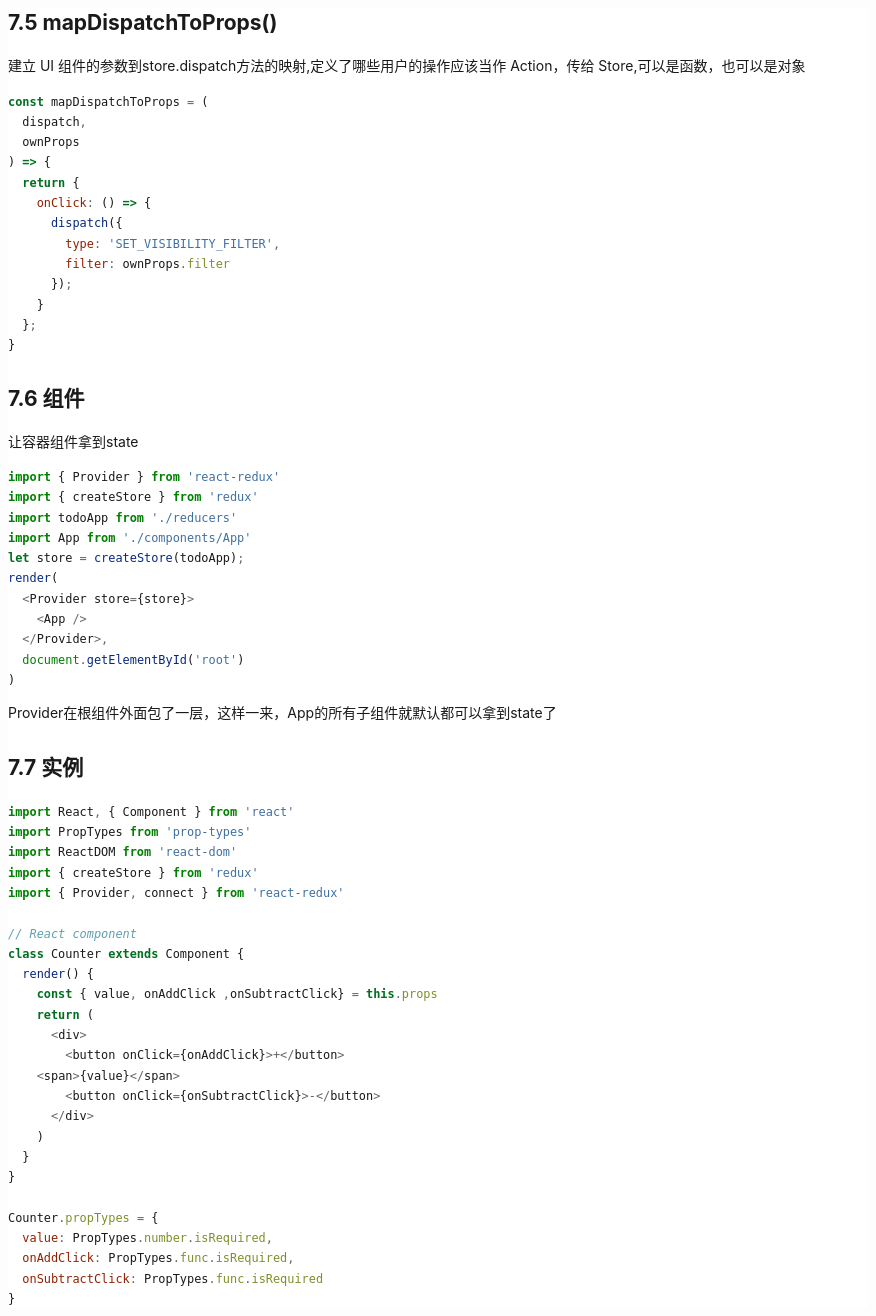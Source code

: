 
## 7.5 mapDispatchToProps()
建立 UI 组件的参数到store.dispatch方法的映射,定义了哪些用户的操作应该当作 Action，传给 Store,可以是函数，也可以是对象
```js
const mapDispatchToProps = (
  dispatch,
  ownProps
) => {
  return {
    onClick: () => {
      dispatch({
        type: 'SET_VISIBILITY_FILTER',
        filter: ownProps.filter
      });
    }
  };
}
```

## 7.6 <Provider> 组件
让容器组件拿到state
```js
import { Provider } from 'react-redux'
import { createStore } from 'redux'
import todoApp from './reducers'
import App from './components/App'
let store = createStore(todoApp);
render(
  <Provider store={store}>
    <App />
  </Provider>,
  document.getElementById('root')
)
```
Provider在根组件外面包了一层，这样一来，App的所有子组件就默认都可以拿到state了

## 7.7 实例
```js
import React, { Component } from 'react'
import PropTypes from 'prop-types'
import ReactDOM from 'react-dom'
import { createStore } from 'redux'
import { Provider, connect } from 'react-redux'

// React component
class Counter extends Component {
  render() {
    const { value, onAddClick ,onSubtractClick} = this.props
    return (
      <div>        
        <button onClick={onAddClick}>+</button>
    <span>{value}</span>
        <button onClick={onSubtractClick}>-</button>
      </div>
    )
  }
}

Counter.propTypes = {
  value: PropTypes.number.isRequired,
  onAddClick: PropTypes.func.isRequired,
  onSubtractClick: PropTypes.func.isRequired
}
```